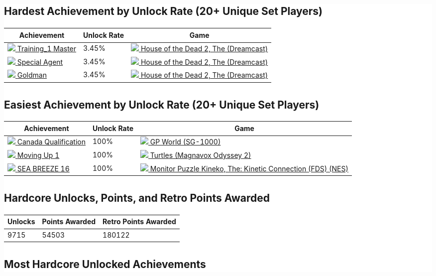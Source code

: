 

## Hardest Achievement by Unlock Rate (20+ Unique Set Players)

| Achievement                                                                                                                                                                                                                                                  | Unlock Rate | Game                                                                                                                                                                                                                                       |
| ------------------------------------------------------------------------------------------------------------------------------------------------------------------------------------------------------------------------------------------------------------ | ----------- | ------------------------------------------------------------------------------------------------------------------------------------------------------------------------------------------------------------------------------------------ |
| <a class="gameicon-link" href="https://retroachievements.org/achievement/288997" target="_blank" rel="noopener"> <img class="gameicon" src="https://s3-eu-west-1.amazonaws.com/i.retroachievements.org/Badge/320324.png"> <span>Training_1 Master</span></a> | 3.45%       | <a class="gameicon-link" href="https://retroachievements.org/game/3440" target="_blank" rel="noopener"> <img class="gameicon" src="https://retroachievements.org/Images/060823.png"> <span>House of the Dead 2, The (Dreamcast)</span></a> |
| <a class="gameicon-link" href="https://retroachievements.org/achievement/291338" target="_blank" rel="noopener"> <img class="gameicon" src="https://s3-eu-west-1.amazonaws.com/i.retroachievements.org/Badge/325253.png"> <span>Special Agent</span></a>     | 3.45%       | <a class="gameicon-link" href="https://retroachievements.org/game/3440" target="_blank" rel="noopener"> <img class="gameicon" src="https://retroachievements.org/Images/060823.png"> <span>House of the Dead 2, The (Dreamcast)</span></a> |
| <a class="gameicon-link" href="https://retroachievements.org/achievement/291335" target="_blank" rel="noopener"> <img class="gameicon" src="https://s3-eu-west-1.amazonaws.com/i.retroachievements.org/Badge/323047.png"> <span>Goldman</span></a>           | 3.45%       | <a class="gameicon-link" href="https://retroachievements.org/game/3440" target="_blank" rel="noopener"> <img class="gameicon" src="https://retroachievements.org/Images/060823.png"> <span>House of the Dead 2, The (Dreamcast)</span></a> |

## Easiest Achievement by Unlock Rate (20+ Unique Set Players)

| Achievement                                                                                                                                                                                                                                                     | Unlock Rate | Game                                                                                                                                                                                                                                                              |
| --------------------------------------------------------------------------------------------------------------------------------------------------------------------------------------------------------------------------------------------------------------- | ----------- | ----------------------------------------------------------------------------------------------------------------------------------------------------------------------------------------------------------------------------------------------------------------- |
| <a class="gameicon-link" href="https://retroachievements.org/achievement/336972" target="_blank" rel="noopener"> <img class="gameicon" src="https://s3-eu-west-1.amazonaws.com/i.retroachievements.org/Badge/380500.png"> <span>Canada Qualification</span></a> | 100%        | <a class="gameicon-link" href="https://retroachievements.org/game/24541" target="_blank" rel="noopener"> <img class="gameicon" src="https://retroachievements.org/Images/076324.png"> <span>GP World (SG-1000)</span></a>                                         |
| <a class="gameicon-link" href="https://retroachievements.org/achievement/316508" target="_blank" rel="noopener"> <img class="gameicon" src="https://s3-eu-west-1.amazonaws.com/i.retroachievements.org/Badge/350675.png"> <span>Moving Up 1</span></a>          | 100%        | <a class="gameicon-link" href="https://retroachievements.org/game/16607" target="_blank" rel="noopener"> <img class="gameicon" src="https://retroachievements.org/Images/068980.png"> <span>Turtles (Magnavox Odyssey 2)</span></a>                               |
| <a class="gameicon-link" href="https://retroachievements.org/achievement/339067" target="_blank" rel="noopener"> <img class="gameicon" src="https://s3-eu-west-1.amazonaws.com/i.retroachievements.org/Badge/382715.png"> <span>SEA BREEZE 16</span></a>        | 100%        | <a class="gameicon-link" href="https://retroachievements.org/game/14924" target="_blank" rel="noopener"> <img class="gameicon" src="https://retroachievements.org/Images/077894.png"> <span>Monitor Puzzle Kineko, The: Kinetic Connection (FDS) (NES)</span></a> |


## Hardcore Unlocks, Points, and Retro Points Awarded

| Unlocks | Points Awarded | Retro Points Awarded |
| ------- | -------------- | -------------------- |
| 9715    | 54503          | 180122               |

## Most Hardcore Unlocked Achievements
